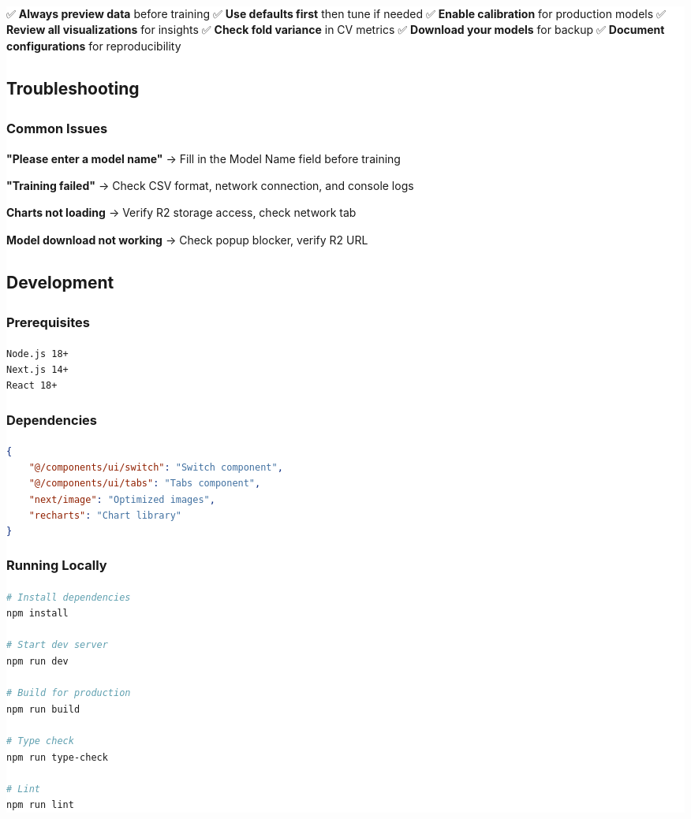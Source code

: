 ✅ **Always preview data** before training
✅ **Use defaults first** then tune if needed
✅ **Enable calibration** for production models
✅ **Review all visualizations** for insights
✅ **Check fold variance** in CV metrics
✅ **Download your models** for backup
✅ **Document configurations** for reproducibility

## Troubleshooting

### Common Issues

**"Please enter a model name"**
→ Fill in the Model Name field before training

**"Training failed"**
→ Check CSV format, network connection, and console logs

**Charts not loading**
→ Verify R2 storage access, check network tab

**Model download not working**
→ Check popup blocker, verify R2 URL

## Development

### Prerequisites

```bash
Node.js 18+
Next.js 14+
React 18+
```

### Dependencies

```json
{
    "@/components/ui/switch": "Switch component",
    "@/components/ui/tabs": "Tabs component",
    "next/image": "Optimized images",
    "recharts": "Chart library"
}
```

### Running Locally

```bash
# Install dependencies
npm install

# Start dev server
npm run dev

# Build for production
npm run build

# Type check
npm run type-check

# Lint
npm run lint
```
